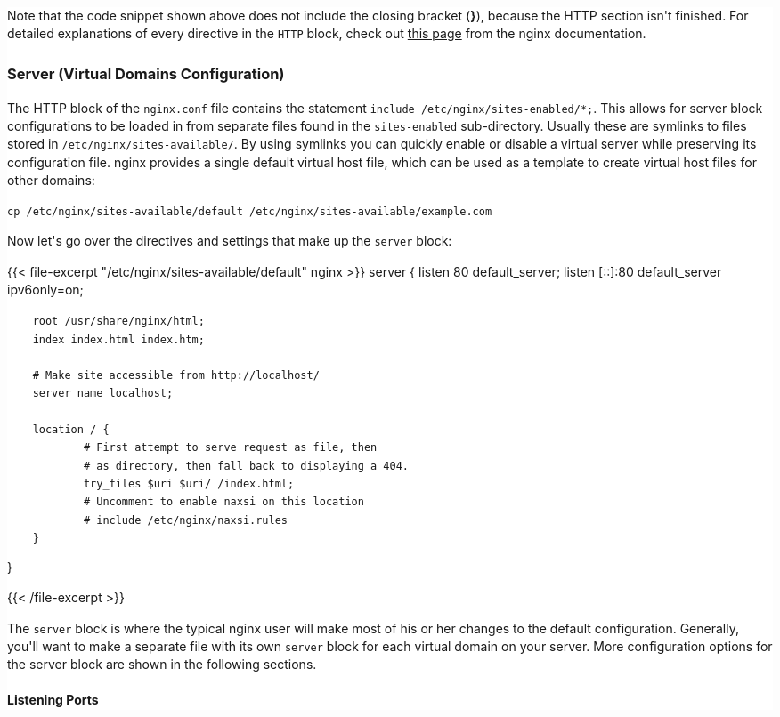Note that the code snippet shown above does not include the closing bracket (**}**), because the HTTP section isn't finished. For detailed explanations of every directive in the `HTTP` block, check out [this page](http://nginx.org/en/docs/http/ngx_http_core_module.html) from the nginx documentation.

### Server (Virtual Domains Configuration)

The HTTP block of the `nginx.conf` file contains the statement `include /etc/nginx/sites-enabled/*;`. This allows for server block configurations to be loaded in from separate files found in the `sites-enabled` sub-directory. Usually these are symlinks to files stored in `/etc/nginx/sites-available/`. By using symlinks you can quickly enable or disable a virtual server while preserving its configuration file. nginx provides a single default virtual host file, which can be used as a template to create virtual host files for other domains:

    cp /etc/nginx/sites-available/default /etc/nginx/sites-available/example.com

Now let's go over the directives and settings that make up the `server` block:

{{< file-excerpt "/etc/nginx/sites-available/default" nginx >}}
server {
        listen 80 default_server;
        listen [::]:80 default_server ipv6only=on;

        root /usr/share/nginx/html;
        index index.html index.htm;

        # Make site accessible from http://localhost/
        server_name localhost;

        location / {
                # First attempt to serve request as file, then
                # as directory, then fall back to displaying a 404.
                try_files $uri $uri/ /index.html;
                # Uncomment to enable naxsi on this location
                # include /etc/nginx/naxsi.rules
        }
}

{{< /file-excerpt >}}


The `server` block is where the typical nginx user will make most of his or her changes to the default configuration. Generally, you'll want to make a separate file with its own `server` block for each virtual domain on your server. More configuration options for the server block are shown in the following sections.

#### Listening Ports
